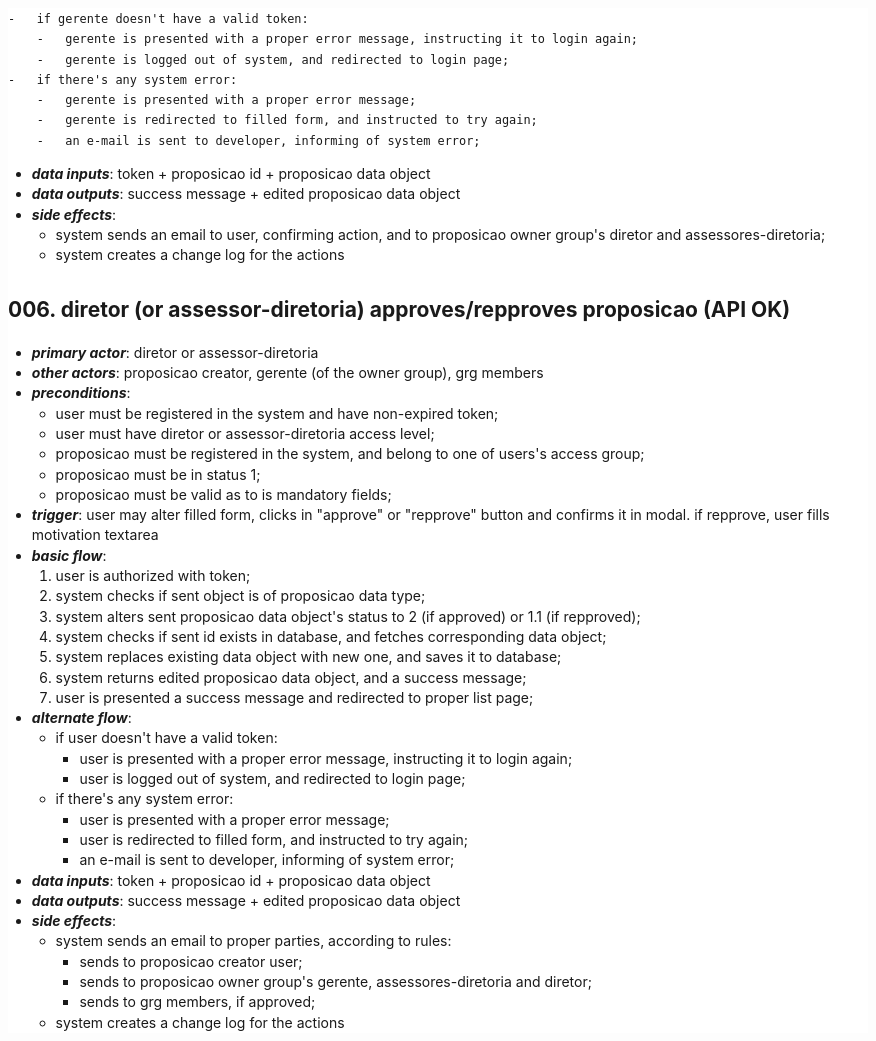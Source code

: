     -   if gerente doesn't have a valid token:
        -   gerente is presented with a proper error message, instructing it to login again;
        -   gerente is logged out of system, and redirected to login page;
    -   if there's any system error:
        -   gerente is presented with a proper error message;
        -   gerente is redirected to filled form, and instructed to try again;
        -   an e-mail is sent to developer, informing of system error;
-   **_data inputs_**: token + proposicao id + proposicao data object
-   **_data outputs_**: success message + edited proposicao data object
-   **_side effects_**:
    -   system sends an email to user, confirming action, and to proposicao owner group's diretor and assessores-diretoria;
    -   system creates a change log for the actions

## 006. diretor (or assessor-diretoria) approves/repproves proposicao (API OK)

-   **_primary actor_**: diretor or assessor-diretoria
-   **_other actors_**: proposicao creator, gerente (of the owner group), grg members
-   **_preconditions_**:
    -   user must be registered in the system and have non-expired token;
    -   user must have diretor or assessor-diretoria access level;
    -   proposicao must be registered in the system, and belong to one of users's access group;
    -   proposicao must be in status 1;
    -   proposicao must be valid as to is mandatory fields;
-   **_trigger_**: user may alter filled form, clicks in "approve" or "repprove" button and confirms it in modal. if repprove, user fills motivation textarea
-   **_basic flow_**:
    1. user is authorized with token;
    2. system checks if sent object is of proposicao data type;
    3. system alters sent proposicao data object's status to 2 (if approved) or 1.1 (if repproved);
    4. system checks if sent id exists in database, and fetches corresponding data object;
    5. system replaces existing data object with new one, and saves it to database;
    6. system returns edited proposicao data object, and a success message;
    7. user is presented a success message and redirected to proper list page;
-   **_alternate flow_**:
    -   if user doesn't have a valid token:
        -   user is presented with a proper error message, instructing it to login again;
        -   user is logged out of system, and redirected to login page;
    -   if there's any system error:
        -   user is presented with a proper error message;
        -   user is redirected to filled form, and instructed to try again;
        -   an e-mail is sent to developer, informing of system error;
-   **_data inputs_**: token + proposicao id + proposicao data object
-   **_data outputs_**: success message + edited proposicao data object
-   **_side effects_**:
    -   system sends an email to proper parties, according to rules:
        -   sends to proposicao creator user;
        -   sends to proposicao owner group's gerente, assessores-diretoria and diretor;
        -   sends to grg members, if approved;
    -   system creates a change log for the actions
